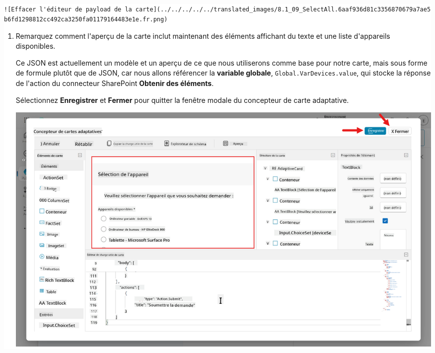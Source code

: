     ![Effacer l'éditeur de payload de la carte](../../../../../translated_images/8.1_09_SelectAll.6aaf936d81c3356870679a7ae5b6fd1298812cc492ca3250fa01179164483e1e.fr.png)

1. Remarquez comment l'aperçu de la carte inclut maintenant des éléments affichant du texte et une liste d'appareils disponibles.

    Ce JSON est actuellement un modèle et un aperçu de ce que nous utiliserons comme base pour notre carte, mais sous forme de formule plutôt que de JSON, car nous allons référencer la **variable globale**, `Global.VarDevices.value`, qui stocke la réponse de l'action du connecteur SharePoint **Obtenir des éléments**.

    Sélectionnez **Enregistrer** et **Fermer** pour quitter la fenêtre modale du concepteur de carte adaptative.

    ![Sélectionner Enregistrer](../../../../../translated_images/8.1_10_DeviceRequestCard.711ce0bdfbfecf2f221cb7fc4c6aecdefd7467afcfad43f2414e8230fc0d8470.fr.png)
